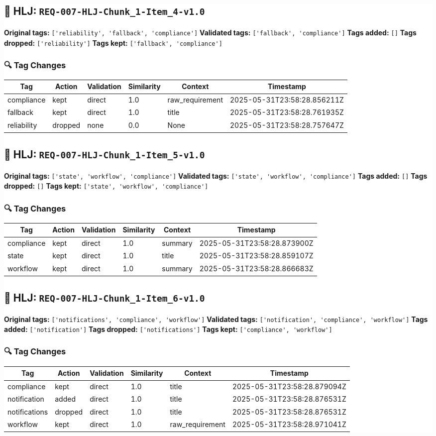 ## 🔹 HLJ: `REQ-007-HLJ-Chunk_1-Item_4-v1.0`

**Original tags:** `['reliability', 'fallback', 'compliance']`
**Validated tags:** `['fallback', 'compliance']`
**Tags added:** `[]`
**Tags dropped:** `['reliability']`
**Tags kept:** `['fallback', 'compliance']`

### 🔍 Tag Changes
| Tag | Action   | Validation | Similarity | Context           | Timestamp               |
|-----|----------|------------|------------|-------------------|-------------------------|
| compliance | kept | direct | 1.0 | raw_requirement | 2025-05-31T23:58:28.856211Z |
| fallback | kept | direct | 1.0 | title | 2025-05-31T23:58:28.761935Z |
| reliability | dropped | none | 0.0 | None | 2025-05-31T23:58:28.757647Z |

## 🔹 HLJ: `REQ-007-HLJ-Chunk_1-Item_5-v1.0`

**Original tags:** `['state', 'workflow', 'compliance']`
**Validated tags:** `['state', 'workflow', 'compliance']`
**Tags added:** `[]`
**Tags dropped:** `[]`
**Tags kept:** `['state', 'workflow', 'compliance']`

### 🔍 Tag Changes
| Tag | Action   | Validation | Similarity | Context           | Timestamp               |
|-----|----------|------------|------------|-------------------|-------------------------|
| compliance | kept | direct | 1.0 | summary | 2025-05-31T23:58:28.873900Z |
| state | kept | direct | 1.0 | title | 2025-05-31T23:58:28.859107Z |
| workflow | kept | direct | 1.0 | summary | 2025-05-31T23:58:28.866683Z |

## 🔹 HLJ: `REQ-007-HLJ-Chunk_1-Item_6-v1.0`

**Original tags:** `['notifications', 'compliance', 'workflow']`
**Validated tags:** `['notification', 'compliance', 'workflow']`
**Tags added:** `['notification']`
**Tags dropped:** `['notifications']`
**Tags kept:** `['compliance', 'workflow']`

### 🔍 Tag Changes
| Tag | Action   | Validation | Similarity | Context           | Timestamp               |
|-----|----------|------------|------------|-------------------|-------------------------|
| compliance | kept | direct | 1.0 | title | 2025-05-31T23:58:28.879094Z |
| notification | added | direct | 1.0 | title | 2025-05-31T23:58:28.876531Z |
| notifications | dropped | direct | 1.0 | title | 2025-05-31T23:58:28.876531Z |
| workflow | kept | direct | 1.0 | raw_requirement | 2025-05-31T23:58:28.971041Z |
